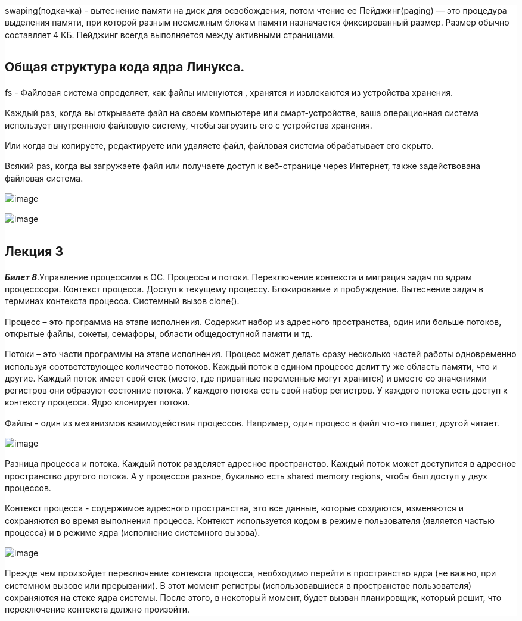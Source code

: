 swaping(подкачка) - вытеснение памяти на диск для освобождения, потом чтение ее
Пейджинг(paging) — это процедура выделения памяти, при которой разным несмежным блокам памяти назначается фиксированный размер. Размер обычно составляет 4 КБ. Пейджинг всегда выполняется между активными страницами.

Общая структура кода ядра Линукса.
----

fs - Файловая   система  определяет, как файлы именуются   , хранятся   и извлекаются   из  устройства хранения.

Каждый раз, когда вы открываете файл на своем компьютере или смарт-устройстве, ваша операционная система использует внутреннюю файловую систему, чтобы загрузить его с устройства хранения.

Или когда вы копируете, редактируете или удаляете файл, файловая система обрабатывает его скрыто.

Всякий раз, когда вы загружаете файл или получаете доступ к веб-странице через Интернет, также задействована файловая система.

![image](https://user-images.githubusercontent.com/79725120/213927937-930e5d6a-89da-4afa-a302-8c0525b02c89.png)

![image](https://user-images.githubusercontent.com/79725120/213927962-421cd6a5-68c2-4044-9600-24c1e9b809fa.png)

## Лекция 3

***Билет 8***.Управление процессами в ОС. Процессы и потоки. Переключение контекста и миграция задач по ядрам процесссора. Контекст процесса. Доступ к текущему процессу. Блокирование и пробуждение. Вытеснение задач в терминах контекста процесса. Системный вызов clone().

Процесс – это программа на этапе исполнения. Содержит набор из адресного пространства, один или больше потоков, открытые файлы, сокеты, семафоры, области общедоступной памяти и тд.

Потоки – это части программы на этапе исполнения. Процесс может делать сразу несколько частей работы одновременно используя соответствующее количество потоков. Каждый поток в едином процессе делит ту же область памяти, что и другие. Каждый поток имеет свой стек (место, где приватные переменные могут хранится) и вместе со значениями регистров они образуют состояние потока. У каждого потока есть свой набор регистров. У каждого потока есть доступ к контексту процесса. Ядро клонирует потоки.

Файлы - один из механизмов взаимодействия процессов. Например, один процесс в файл что-то пишет, другой читает.

![image](https://user-images.githubusercontent.com/79725120/213933425-e6142161-4682-41d4-9e16-f3c811211c6a.png)

Разница процесса и потока. Каждый поток разделяет адресное пространство. Каждый поток может доступится в адресное пространство другого потока. А у процессов разное, букально есть shared memory regions, чтобы был доступ у двух процессов.

Контекст процесса - содержимое адресного пространства,  это все данные, которые создаются, изменяются и сохраняются во время выполнения процесса. Контекст используется кодом в режиме пользователя (является частью процесса) и в режиме ядра (исполнение системного вызова).

![image](https://user-images.githubusercontent.com/79725120/213934818-f01083c2-ab13-41e3-8bde-3f2123c220b4.png)

Прежде чем произойдет переключение контекста процесса, необходимо перейти в пространство ядра (не важно, при системном вызове или прерывании). В этот момент регистры (использовавшиеся в пространстве пользователя) сохраняются на стеке ядра системы. После этого, в некоторый момент, будет вызван планировщик, который решит, что переключение контекста должно произойти.
